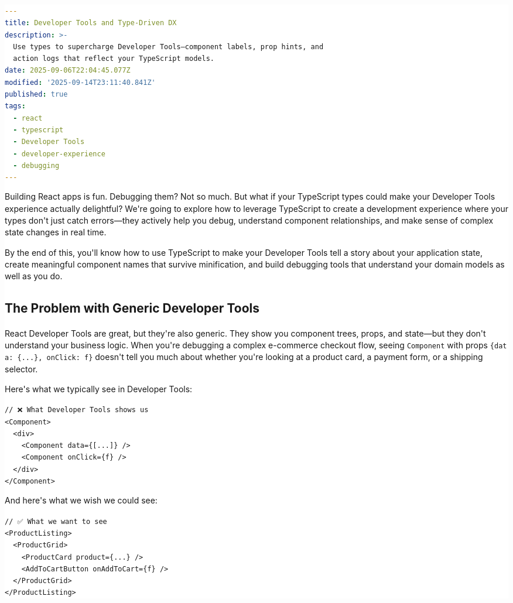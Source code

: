 ```yaml
---
title: Developer Tools and Type-Driven DX
description: >-
  Use types to supercharge Developer Tools—component labels, prop hints, and
  action logs that reflect your TypeScript models.
date: 2025-09-06T22:04:45.077Z
modified: '2025-09-14T23:11:40.841Z'
published: true
tags:
  - react
  - typescript
  - Developer Tools
  - developer-experience
  - debugging
---
```


Building React apps is fun. Debugging them? Not so much. But what if your TypeScript types could make your Developer Tools experience actually delightful? We're going to explore how to leverage TypeScript to create a development experience where your types don't just catch errors—they actively help you debug, understand component relationships, and make sense of complex state changes in real time.

By the end of this, you'll know how to use TypeScript to make your Developer Tools tell a story about your application state, create meaningful component names that survive minification, and build debugging tools that understand your domain models as well as you do.

## The Problem with Generic Developer Tools

React Developer Tools are great, but they're also generic. They show you component trees, props, and state—but they don't understand your business logic. When you're debugging a complex e-commerce checkout flow, seeing `Component` with props `{data: {...}, onClick: f}` doesn't tell you much about whether you're looking at a product card, a payment form, or a shipping selector.

Here's what we typically see in Developer Tools:

```tsx
// ❌ What Developer Tools shows us
<Component>
  <div>
    <Component data={[...]} />
    <Component onClick={f} />
  </div>
</Component>
```

And here's what we wish we could see:

```tsx
// ✅ What we want to see
<ProductListing>
  <ProductGrid>
    <ProductCard product={...} />
    <AddToCartButton onAddToCart={f} />
  </ProductGrid>
</ProductListing>
```
